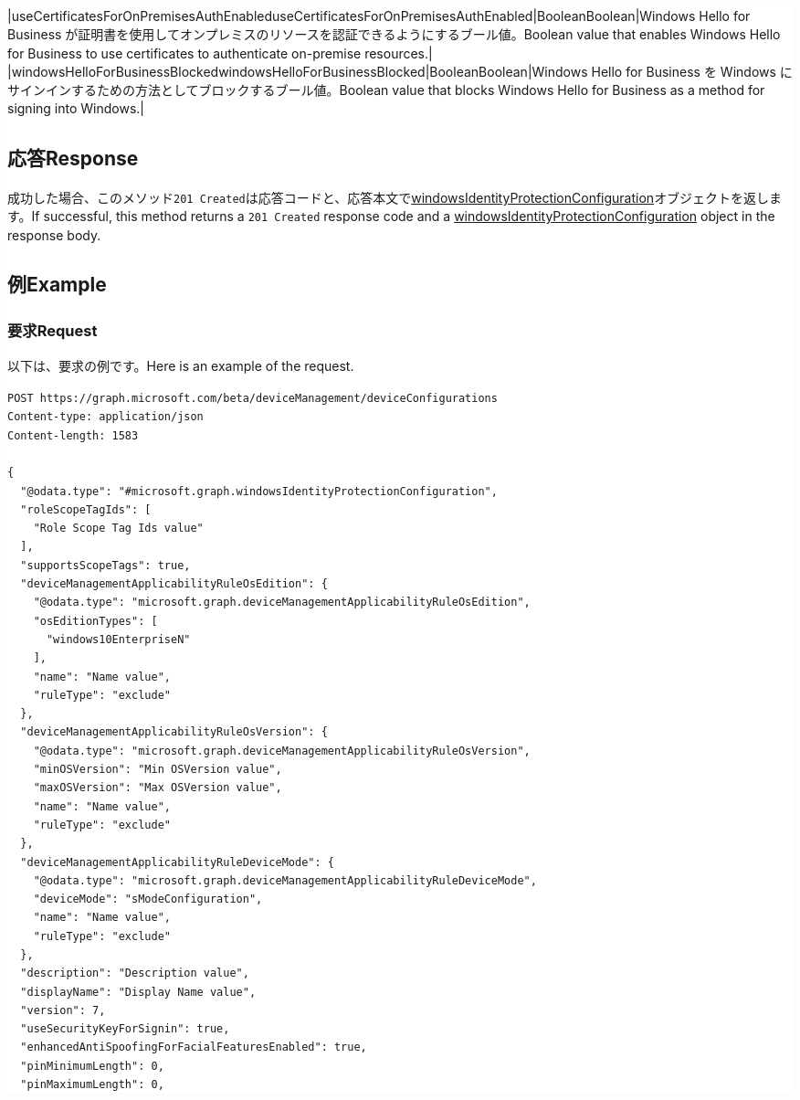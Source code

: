 |<span data-ttu-id="e3835-232">useCertificatesForOnPremisesAuthEnabled</span><span class="sxs-lookup"><span data-stu-id="e3835-232">useCertificatesForOnPremisesAuthEnabled</span></span>|<span data-ttu-id="e3835-233">Boolean</span><span class="sxs-lookup"><span data-stu-id="e3835-233">Boolean</span></span>|<span data-ttu-id="e3835-234">Windows Hello for Business が証明書を使用してオンプレミスのリソースを認証できるようにするブール値。</span><span class="sxs-lookup"><span data-stu-id="e3835-234">Boolean value that enables Windows Hello for Business to use certificates to authenticate on-premise resources.</span></span>|
|<span data-ttu-id="e3835-235">windowsHelloForBusinessBlocked</span><span class="sxs-lookup"><span data-stu-id="e3835-235">windowsHelloForBusinessBlocked</span></span>|<span data-ttu-id="e3835-236">Boolean</span><span class="sxs-lookup"><span data-stu-id="e3835-236">Boolean</span></span>|<span data-ttu-id="e3835-237">Windows Hello for Business を Windows にサインインするための方法としてブロックするブール値。</span><span class="sxs-lookup"><span data-stu-id="e3835-237">Boolean value that blocks Windows Hello for Business as a method for signing into Windows.</span></span>|



## <a name="response"></a><span data-ttu-id="e3835-238">応答</span><span class="sxs-lookup"><span data-stu-id="e3835-238">Response</span></span>
<span data-ttu-id="e3835-239">成功した場合、このメソッド`201 Created`は応答コードと、応答本文で[windowsIdentityProtectionConfiguration](../resources/intune-deviceconfig-windowsidentityprotectionconfiguration.md)オブジェクトを返します。</span><span class="sxs-lookup"><span data-stu-id="e3835-239">If successful, this method returns a `201 Created` response code and a [windowsIdentityProtectionConfiguration](../resources/intune-deviceconfig-windowsidentityprotectionconfiguration.md) object in the response body.</span></span>

## <a name="example"></a><span data-ttu-id="e3835-240">例</span><span class="sxs-lookup"><span data-stu-id="e3835-240">Example</span></span>

### <a name="request"></a><span data-ttu-id="e3835-241">要求</span><span class="sxs-lookup"><span data-stu-id="e3835-241">Request</span></span>
<span data-ttu-id="e3835-242">以下は、要求の例です。</span><span class="sxs-lookup"><span data-stu-id="e3835-242">Here is an example of the request.</span></span>
``` http
POST https://graph.microsoft.com/beta/deviceManagement/deviceConfigurations
Content-type: application/json
Content-length: 1583

{
  "@odata.type": "#microsoft.graph.windowsIdentityProtectionConfiguration",
  "roleScopeTagIds": [
    "Role Scope Tag Ids value"
  ],
  "supportsScopeTags": true,
  "deviceManagementApplicabilityRuleOsEdition": {
    "@odata.type": "microsoft.graph.deviceManagementApplicabilityRuleOsEdition",
    "osEditionTypes": [
      "windows10EnterpriseN"
    ],
    "name": "Name value",
    "ruleType": "exclude"
  },
  "deviceManagementApplicabilityRuleOsVersion": {
    "@odata.type": "microsoft.graph.deviceManagementApplicabilityRuleOsVersion",
    "minOSVersion": "Min OSVersion value",
    "maxOSVersion": "Max OSVersion value",
    "name": "Name value",
    "ruleType": "exclude"
  },
  "deviceManagementApplicabilityRuleDeviceMode": {
    "@odata.type": "microsoft.graph.deviceManagementApplicabilityRuleDeviceMode",
    "deviceMode": "sModeConfiguration",
    "name": "Name value",
    "ruleType": "exclude"
  },
  "description": "Description value",
  "displayName": "Display Name value",
  "version": 7,
  "useSecurityKeyForSignin": true,
  "enhancedAntiSpoofingForFacialFeaturesEnabled": true,
  "pinMinimumLength": 0,
  "pinMaximumLength": 0,
```